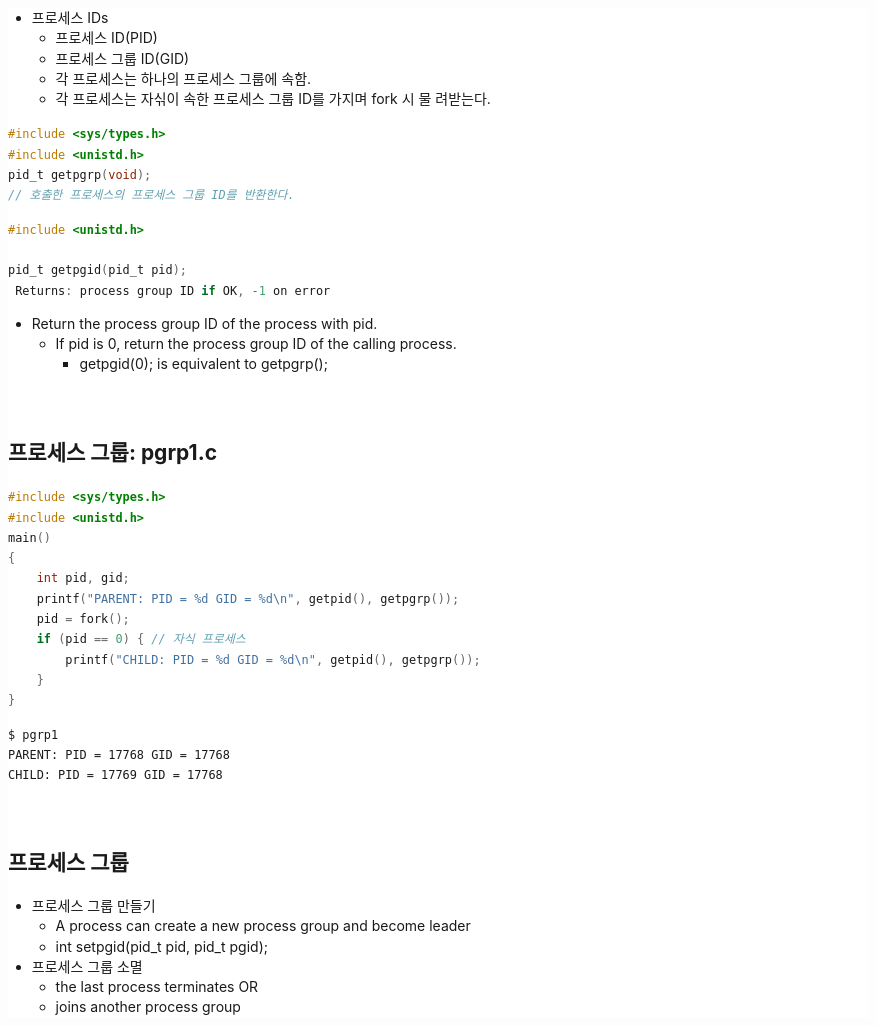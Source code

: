 - 프로세스 IDs 
  - 프로세스 ID(PID) 
  - 프로세스 그룹 ID(GID) 
  - 각 프로세스는 하나의 프로세스 그룹에 속함. 
  - 각 프로세스는 자싞이 속한 프로세스 그룹 ID를 가지며 fork 시 물 려받는다. 

```c
#include <sys/types.h>
#include <unistd.h>
pid_t getpgrp(void);
// 호출한 프로세스의 프로세스 그룹 ID를 반환한다.
```



```c
#include <unistd.h>

pid_t getpgid(pid_t pid);
 Returns: process group ID if OK, -1 on error 
```

- Return the process group ID of the process with pid. 
  - If pid is 0, return the process group ID of the calling process. 
    - getpgid(0); is equivalent to getpgrp();

<br>

## 프로세스 그룹: pgrp1.c

```c
#include <sys/types.h>
#include <unistd.h>
main()
{
    int pid, gid;
    printf("PARENT: PID = %d GID = %d\n", getpid(), getpgrp());
    pid = fork();
    if (pid == 0) { // 자식 프로세스
        printf("CHILD: PID = %d GID = %d\n", getpid(), getpgrp());
    }
}
```

```shell
$ pgrp1
PARENT: PID = 17768 GID = 17768
CHILD: PID = 17769 GID = 17768
```

<br>

## 프로세스 그룹

- 프로세스 그룹 만들기 
  - A process can create a new process group and become leader 
  - int setpgid(pid_t pid, pid_t pgid); 
- 프로세스 그룹 소멸 
  - the last process terminates OR 
  - joins another process group 
